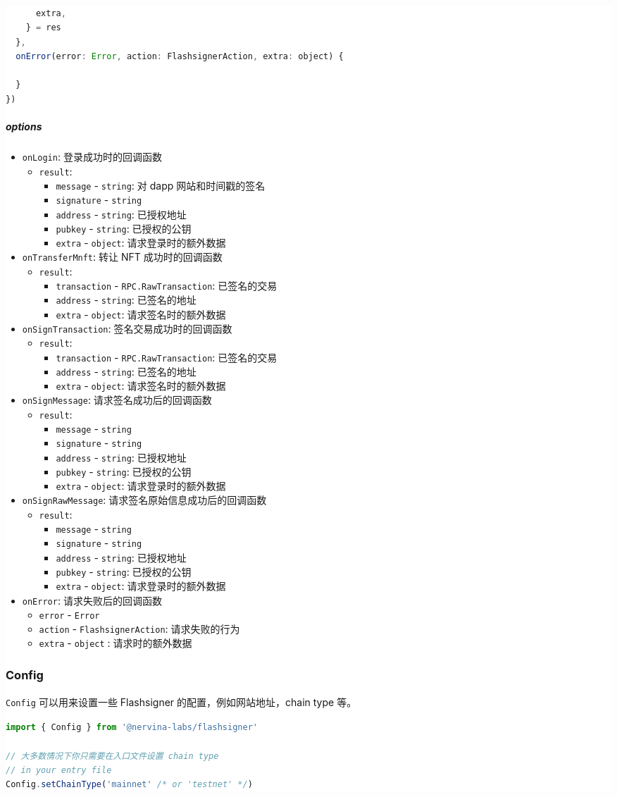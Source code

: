 ```js
      extra,
    } = res
  },
  onError(error: Error, action: FlashsignerAction, extra: object) {

  }
})
```

##### options

* `onLogin`: 登录成功时的回调函数
    * `result`:
        + `message` - `string`: 对 dapp 网站和时间戳的签名
        + `signature` - `string`
        + `address` - `string`: 已授权地址
        + `pubkey` - `string`: 已授权的公钥
        + `extra` - `object`: 请求登录时的额外数据
* `onTransferMnft`: 转让 NFT 成功时的回调函数
    * `result`:
        + `transaction` - `RPC.RawTransaction`: 已签名的交易
        + `address` - `string`: 已签名的地址
        + `extra` - `object`: 请求签名时的额外数据
* `onSignTransaction`: 签名交易成功时的回调函数
    * `result`:
        + `transaction` - `RPC.RawTransaction`: 已签名的交易
        + `address` - `string`: 已签名的地址
        + `extra` - `object`: 请求签名时的额外数据
* `onSignMessage`: 请求签名成功后的回调函数
    * `result`:
        + `message` - `string`
        + `signature` - `string`
        + `address` - `string`: 已授权地址
        + `pubkey` - `string`: 已授权的公钥
        + `extra` - `object`: 请求登录时的额外数据
* `onSignRawMessage`: 请求签名原始信息成功后的回调函数
    * `result`:
        + `message` - `string`
        + `signature` - `string`
        + `address` - `string`: 已授权地址
        + `pubkey` - `string`: 已授权的公钥
        + `extra` - `object`: 请求登录时的额外数据
* `onError`: 请求失败后的回调函数
  * `error` - `Error`
  * `action` - `FlashsignerAction`:  请求失败的行为
  * `extra` - `object` :  请求时的额外数据

### Config

`Config` 可以用来设置一些 Flashsigner 的配置，例如网站地址，chain type 等。

```js
import { Config } from '@nervina-labs/flashsigner'

// 大多数情况下你只需要在入口文件设置 chain type
// in your entry file
Config.setChainType('mainnet' /* or 'testnet' */)
```
